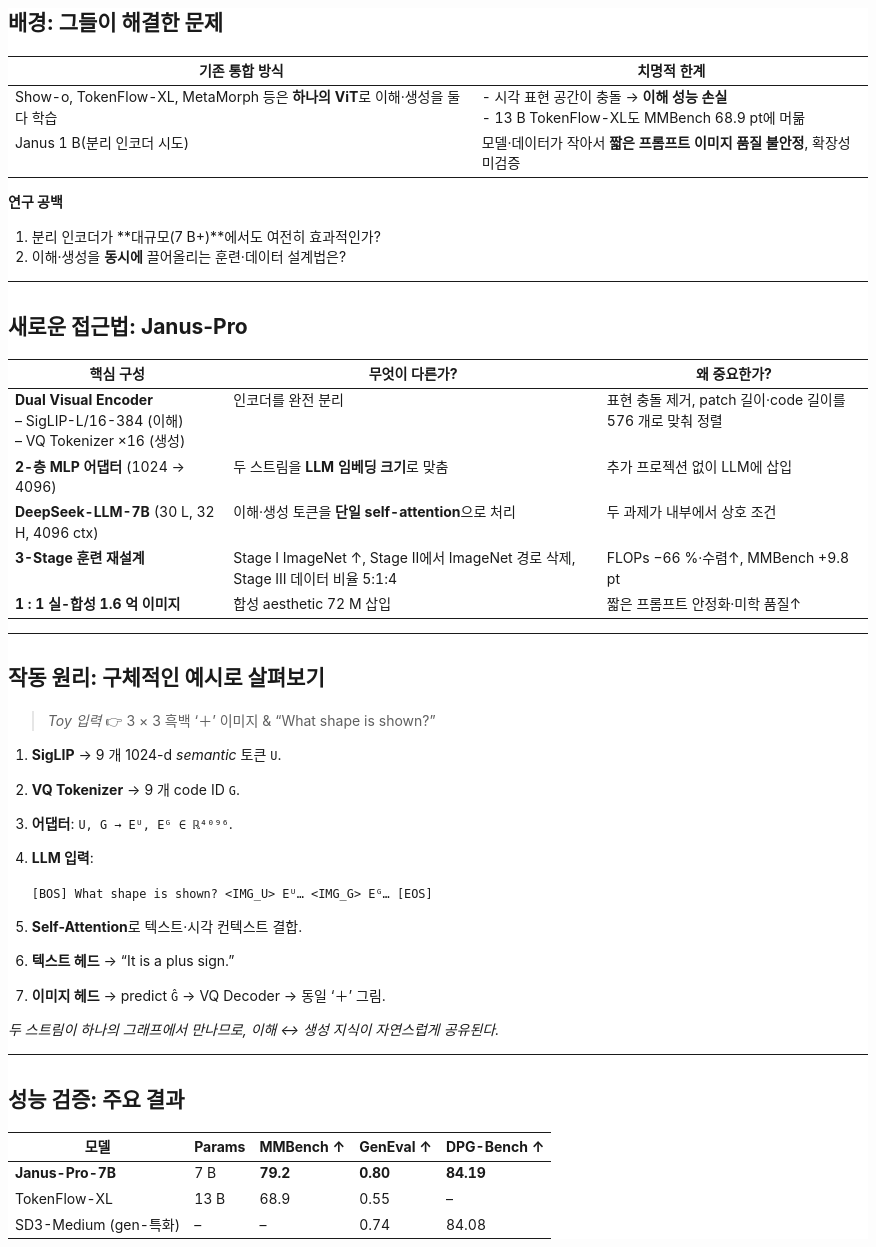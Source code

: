 ## 배경: 그들이 해결한 문제

| 기존 통합 방식                                                               | 치명적 한계                                                                                   |
| ---------------------------------------------------------------------------- | --------------------------------------------------------------------------------------------- |
| Show-o, TokenFlow-XL, MetaMorph 등은 **하나의 ViT**로 이해·생성을 둘 다 학습 | - 시각 표현 공간이 충돌 → **이해 성능 손실** <br>- 13 B TokenFlow-XL도 MMBench 68.9 pt에 머묾 |
| Janus 1 B(분리 인코더 시도)                                                  | 모델·데이터가 작아서 **짧은 프롬프트 이미지 품질 불안정**, 확장성 미검증                      |

**연구 공백**

1. 분리 인코더가 \*\*대규모(7 B+)\*\*에서도 여전히 효과적인가?
2. 이해·생성을 **동시에** 끌어올리는 훈련·데이터 설계법은?

---

## 새로운 접근법: **Janus-Pro**

| 핵심 구성                                                                        | 무엇이 다른가?                                                                   | 왜 중요한가?                                              |
| -------------------------------------------------------------------------------- | -------------------------------------------------------------------------------- | --------------------------------------------------------- |
| **Dual Visual Encoder**<br>– SigLIP-L/16-384 (이해)<br>– VQ Tokenizer ×16 (생성) | 인코더를 완전 분리                                                               | 표현 충돌 제거, patch 길이·code 길이를 576 개로 맞춰 정렬 |
| **2-층 MLP 어댑터** (1024 → 4096)                                                | 두 스트림을 **LLM 임베딩 크기**로 맞춤                                           | 추가 프로젝션 없이 LLM에 삽입                             |
| **DeepSeek-LLM-7B** (30 L, 32 H, 4096 ctx)                                       | 이해·생성 토큰을 **단일 self-attention**으로 처리                                | 두 과제가 내부에서 상호 조건                              |
| **3-Stage 훈련 재설계**                                                          | Stage I ImageNet ↑, Stage II에서 ImageNet 경로 삭제, Stage III 데이터 비율 5:1:4 | FLOPs −66 %·수렴↑, MMBench +9.8 pt                        |
| **1 : 1 실-합성 1.6 억 이미지**                                                  | 합성 aesthetic 72 M 삽입                                                         | 짧은 프롬프트 안정화·미학 품질↑                           |

---

## 작동 원리: 구체적인 예시로 살펴보기

> *Toy 입력* 👉 3 × 3 흑백 ‘＋’ 이미지 & “What shape is shown?”

1. **SigLIP** → 9 개 1024-d *semantic* 토큰 `U`.
2. **VQ Tokenizer** → 9 개 code ID `G`.
3. **어댑터**: `U, G → Eᵁ, Eᴳ ∈ ℝ⁴⁰⁹⁶`.
4. **LLM 입력**:

   ```
   [BOS] What shape is shown? <IMG_U> Eᵁ… <IMG_G> Eᴳ… [EOS]
   ```
5. **Self-Attention**로 텍스트·시각 컨텍스트 결합.
6. **텍스트 헤드** → “It is a plus sign.”
7. **이미지 헤드** → predict `Ĝ` → VQ Decoder → 동일 ‘＋’ 그림.

*두 스트림이 하나의 그래프에서 만나므로, 이해 ↔ 생성 지식이 자연스럽게 공유된다.*

---

## 성능 검증: 주요 결과

| 모델                  | Params | **MMBench ↑** | **GenEval ↑** | **DPG-Bench ↑** |
| --------------------- | ------ | ------------- | ------------- | --------------- |
| **Janus-Pro-7B**      | 7 B    | **79.2**      | **0.80**      | **84.19**       |
| TokenFlow-XL          | 13 B   | 68.9          | 0.55          | –               |
| SD3-Medium (gen-특화) | –      | –             | 0.74          | 84.08           |
